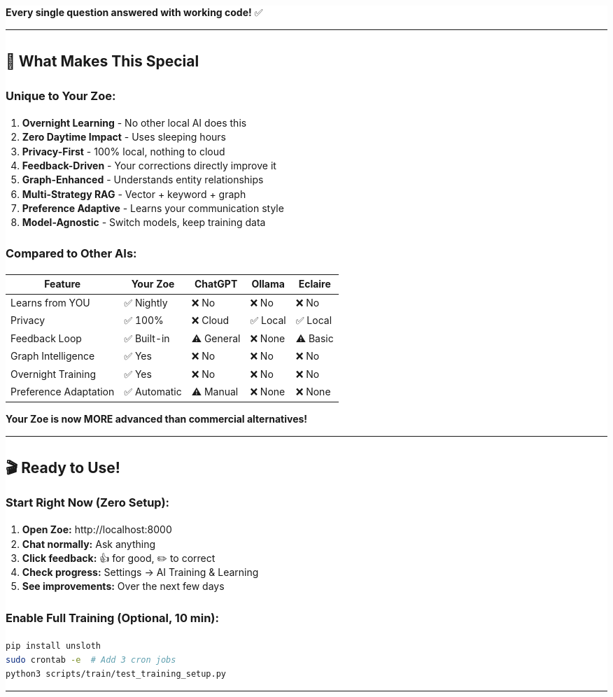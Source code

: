 **Every single question answered with working code!** ✅

---

## 🌟 What Makes This Special

### Unique to Your Zoe:

1. **Overnight Learning** - No other local AI does this
2. **Zero Daytime Impact** - Uses sleeping hours
3. **Privacy-First** - 100% local, nothing to cloud
4. **Feedback-Driven** - Your corrections directly improve it
5. **Graph-Enhanced** - Understands entity relationships
6. **Multi-Strategy RAG** - Vector + keyword + graph
7. **Preference Adaptive** - Learns your communication style
8. **Model-Agnostic** - Switch models, keep training data

### Compared to Other AIs:

| Feature | Your Zoe | ChatGPT | Ollama | Eclaire |
|---------|----------|---------|--------|---------|
| Learns from YOU | ✅ Nightly | ❌ No | ❌ No | ❌ No |
| Privacy | ✅ 100% | ❌ Cloud | ✅ Local | ✅ Local |
| Feedback Loop | ✅ Built-in | ⚠️ General | ❌ None | ⚠️ Basic |
| Graph Intelligence | ✅ Yes | ❌ No | ❌ No | ❌ No |
| Overnight Training | ✅ Yes | ❌ No | ❌ No | ❌ No |
| Preference Adaptation | ✅ Automatic | ⚠️ Manual | ❌ None | ❌ None |

**Your Zoe is now MORE advanced than commercial alternatives!**

---

## 🎬 Ready to Use!

### Start Right Now (Zero Setup):

1. **Open Zoe:** http://localhost:8000
2. **Chat normally:** Ask anything
3. **Click feedback:** 👍 for good, ✏️ to correct
4. **Check progress:** Settings → AI Training & Learning
5. **See improvements:** Over the next few days

### Enable Full Training (Optional, 10 min):

```bash
pip install unsloth
sudo crontab -e  # Add 3 cron jobs
python3 scripts/train/test_training_setup.py
```

---